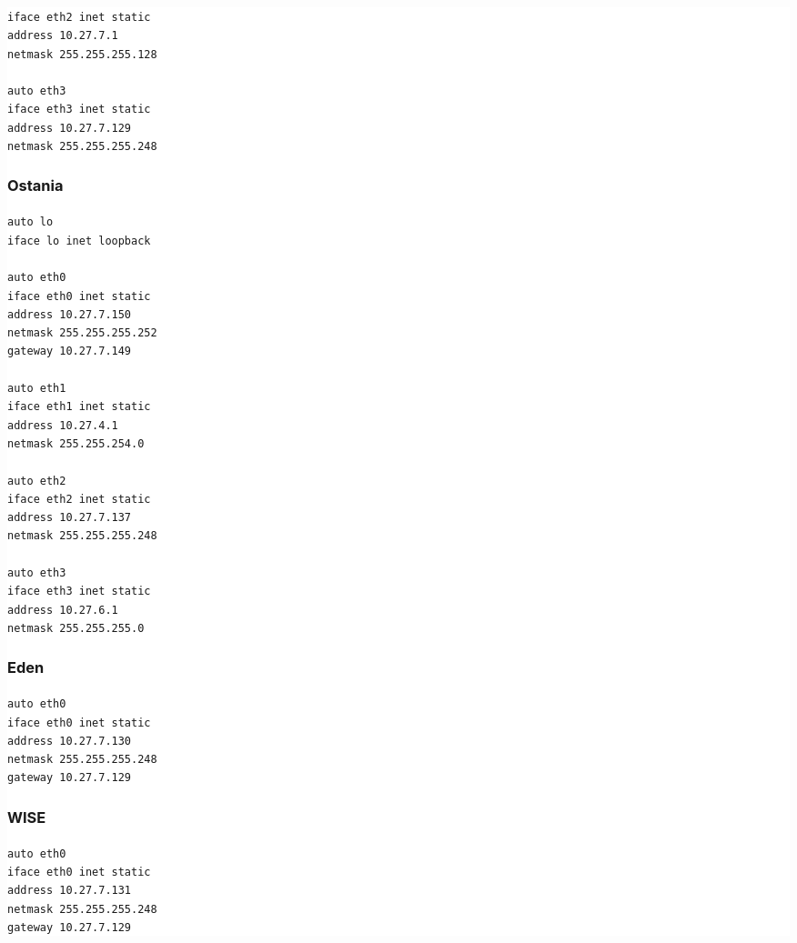```
iface eth2 inet static
address 10.27.7.1
netmask 255.255.255.128

auto eth3
iface eth3 inet static
address 10.27.7.129
netmask 255.255.255.248
```

### Ostania

```
auto lo
iface lo inet loopback

auto eth0
iface eth0 inet static
address 10.27.7.150
netmask 255.255.255.252
gateway 10.27.7.149

auto eth1
iface eth1 inet static
address 10.27.4.1
netmask 255.255.254.0

auto eth2
iface eth2 inet static
address 10.27.7.137
netmask 255.255.255.248

auto eth3
iface eth3 inet static
address 10.27.6.1
netmask 255.255.255.0
```

### Eden

```
auto eth0
iface eth0 inet static
address 10.27.7.130
netmask 255.255.255.248
gateway 10.27.7.129
```

### WISE

```
auto eth0
iface eth0 inet static
address 10.27.7.131
netmask 255.255.255.248
gateway 10.27.7.129
```
